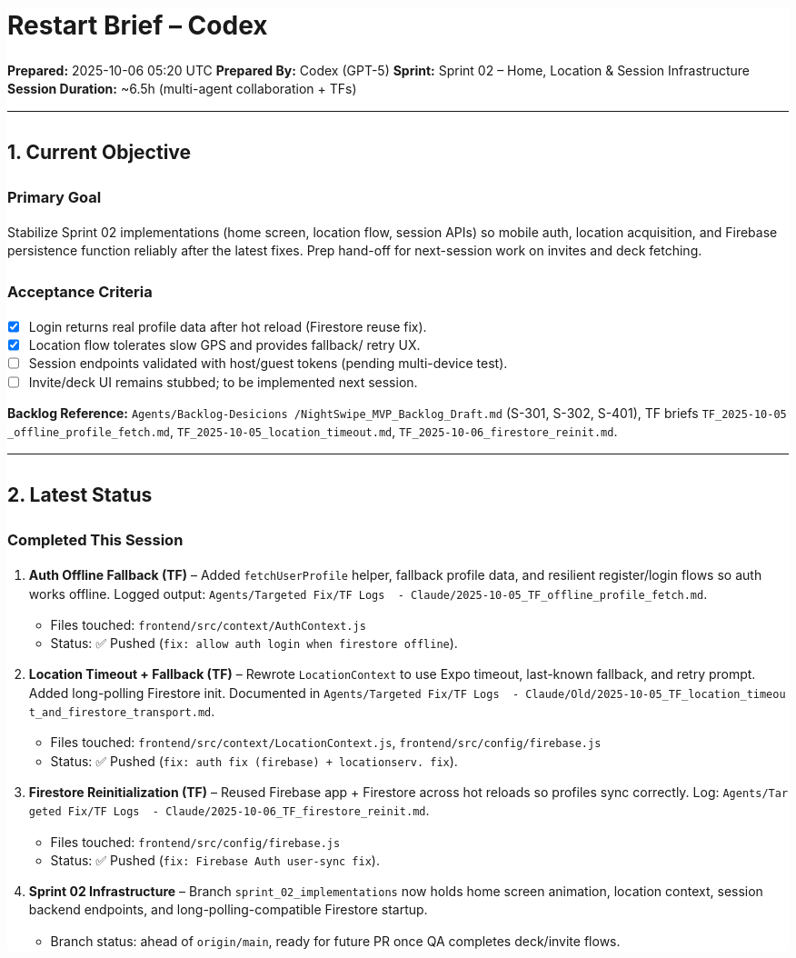 # Restart Brief – Codex

**Prepared:** 2025-10-06 05:20 UTC
**Prepared By:** Codex (GPT-5)
**Sprint:** Sprint 02 – Home, Location & Session Infrastructure
**Session Duration:** ~6.5h (multi-agent collaboration + TFs)

---

## 1. Current Objective

### Primary Goal
Stabilize Sprint 02 implementations (home screen, location flow, session APIs) so mobile auth, location acquisition, and Firebase persistence function reliably after the latest fixes. Prep hand-off for next-session work on invites and deck fetching.

### Acceptance Criteria
- [x] Login returns real profile data after hot reload (Firestore reuse fix).
- [x] Location flow tolerates slow GPS and provides fallback/ retry UX.
- [ ] Session endpoints validated with host/guest tokens (pending multi-device test).
- [ ] Invite/deck UI remains stubbed; to be implemented next session.

**Backlog Reference:** `Agents/Backlog-Desicions /NightSwipe_MVP_Backlog_Draft.md` (S-301, S-302, S-401), TF briefs `TF_2025-10-05_offline_profile_fetch.md`, `TF_2025-10-05_location_timeout.md`, `TF_2025-10-06_firestore_reinit.md`.

---

## 2. Latest Status

### Completed This Session
1. **Auth Offline Fallback (TF)** – Added `fetchUserProfile` helper, fallback profile data, and resilient register/login flows so auth works offline. Logged output: `Agents/Targeted Fix/TF Logs  - Claude/2025-10-05_TF_offline_profile_fetch.md`.
   - Files touched: `frontend/src/context/AuthContext.js`
   - Status: ✅ Pushed (`fix: allow auth login when firestore offline`).

2. **Location Timeout + Fallback (TF)** – Rewrote `LocationContext` to use Expo timeout, last-known fallback, and retry prompt. Added long-polling Firestore init. Documented in `Agents/Targeted Fix/TF Logs  - Claude/Old/2025-10-05_TF_location_timeout_and_firestore_transport.md`.
   - Files touched: `frontend/src/context/LocationContext.js`, `frontend/src/config/firebase.js`
   - Status: ✅ Pushed (`fix: auth fix (firebase) + locationserv. fix`).

3. **Firestore Reinitialization (TF)** – Reused Firebase app + Firestore across hot reloads so profiles sync correctly. Log: `Agents/Targeted Fix/TF Logs  - Claude/2025-10-06_TF_firestore_reinit.md`.
   - Files touched: `frontend/src/config/firebase.js`
   - Status: ✅ Pushed (`fix: Firebase Auth user-sync fix`).

4. **Sprint 02 Infrastructure** – Branch `sprint_02_implementations` now holds home screen animation, location context, session backend endpoints, and long-polling-compatible Firestore startup.
   - Branch status: ahead of `origin/main`, ready for future PR once QA completes deck/invite flows.

